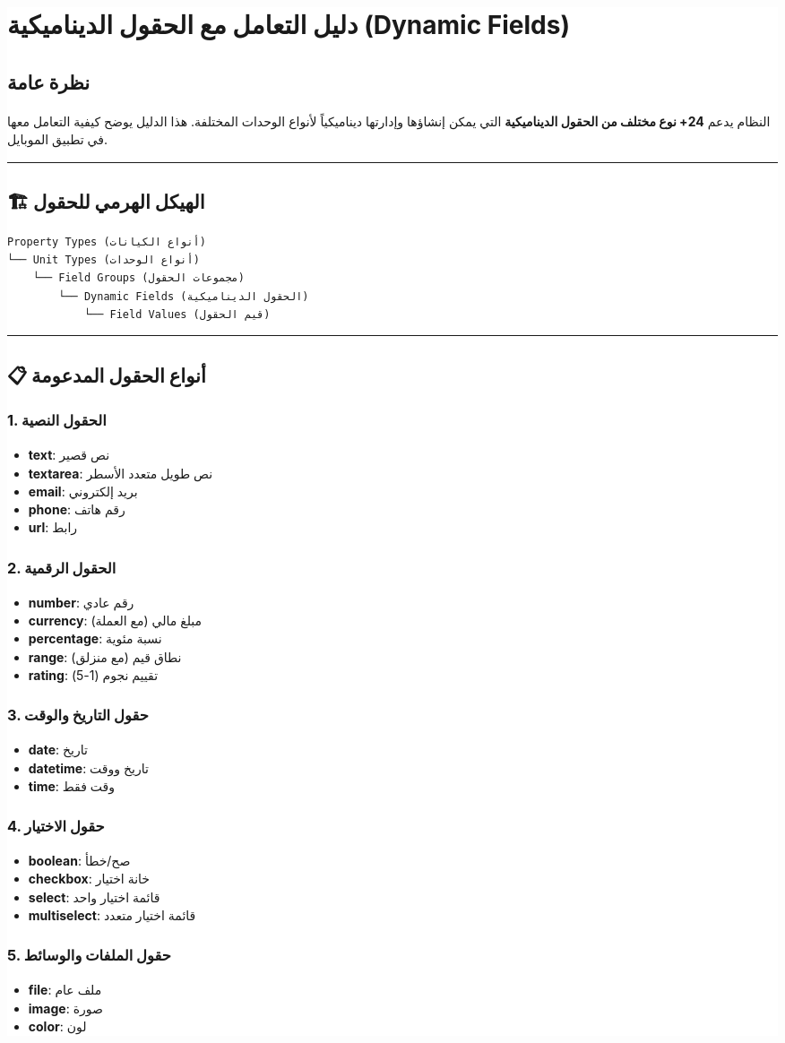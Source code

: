 # دليل التعامل مع الحقول الديناميكية (Dynamic Fields)

## نظرة عامة

النظام يدعم **24+ نوع مختلف من الحقول الديناميكية** التي يمكن إنشاؤها وإدارتها ديناميكياً لأنواع الوحدات المختلفة. هذا الدليل يوضح كيفية التعامل معها في تطبيق الموبايل.

---

## 🏗️ الهيكل الهرمي للحقول

```
Property Types (أنواع الكيانات)
└── Unit Types (أنواع الوحدات)
    └── Field Groups (مجموعات الحقول)
        └── Dynamic Fields (الحقول الديناميكية)
            └── Field Values (قيم الحقول)
```

---

## 📋 أنواع الحقول المدعومة

### 1. الحقول النصية
- **text**: نص قصير
- **textarea**: نص طويل متعدد الأسطر
- **email**: بريد إلكتروني
- **phone**: رقم هاتف
- **url**: رابط

### 2. الحقول الرقمية
- **number**: رقم عادي
- **currency**: مبلغ مالي (مع العملة)
- **percentage**: نسبة مئوية
- **range**: نطاق قيم (مع منزلق)
- **rating**: تقييم نجوم (1-5)

### 3. حقول التاريخ والوقت
- **date**: تاريخ
- **datetime**: تاريخ ووقت
- **time**: وقت فقط

### 4. حقول الاختيار
- **boolean**: صح/خطأ
- **checkbox**: خانة اختيار
- **select**: قائمة اختيار واحد
- **multiselect**: قائمة اختيار متعدد

### 5. حقول الملفات والوسائط
- **file**: ملف عام
- **image**: صورة
- **color**: لون
